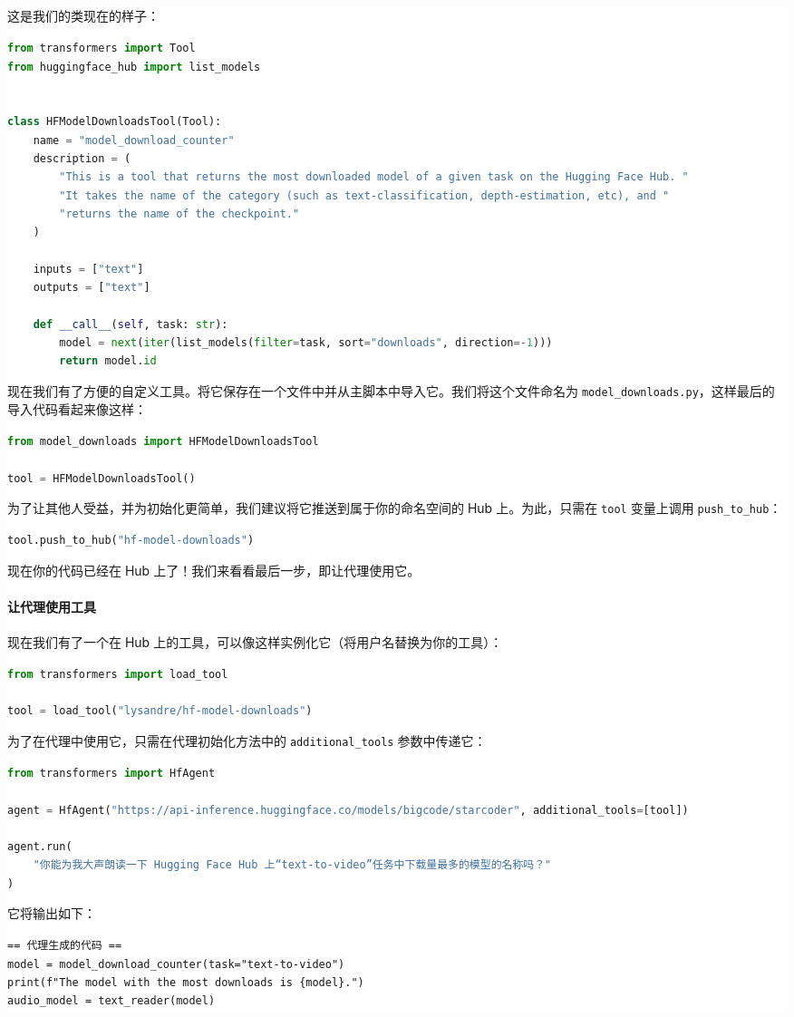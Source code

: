 这是我们的类现在的样子：

```python
from transformers import Tool
from huggingface_hub import list_models


class HFModelDownloadsTool(Tool):
    name = "model_download_counter"
    description = (
        "This is a tool that returns the most downloaded model of a given task on the Hugging Face Hub. "
        "It takes the name of the category (such as text-classification, depth-estimation, etc), and "
        "returns the name of the checkpoint."
    )

    inputs = ["text"]
    outputs = ["text"]

    def __call__(self, task: str):
        model = next(iter(list_models(filter=task, sort="downloads", direction=-1)))
        return model.id
```

现在我们有了方便的自定义工具。将它保存在一个文件中并从主脚本中导入它。我们将这个文件命名为 `model_downloads.py`，这样最后的导入代码看起来像这样：

```python
from model_downloads import HFModelDownloadsTool

tool = HFModelDownloadsTool()
```

为了让其他人受益，并为初始化更简单，我们建议将它推送到属于你的命名空间的 Hub 上。为此，只需在 `tool` 变量上调用 `push_to_hub`：

```python
tool.push_to_hub("hf-model-downloads")
```

现在你的代码已经在 Hub 上了！我们来看看最后一步，即让代理使用它。

#### 让代理使用工具

现在我们有了一个在 Hub 上的工具，可以像这样实例化它（将用户名替换为你的工具）：

```python
from transformers import load_tool

tool = load_tool("lysandre/hf-model-downloads")
```

为了在代理中使用它，只需在代理初始化方法中的 `additional_tools` 参数中传递它：

```python
from transformers import HfAgent

agent = HfAgent("https://api-inference.huggingface.co/models/bigcode/starcoder", additional_tools=[tool])

agent.run(
    "你能为我大声朗读一下 Hugging Face Hub 上“text-to-video”任务中下载量最多的模型的名称吗？"
)
```
它将输出如下：
```text
== 代理生成的代码 ==
model = model_download_counter(task="text-to-video")
print(f"The model with the most downloads is {model}.")
audio_model = text_reader(model)

```